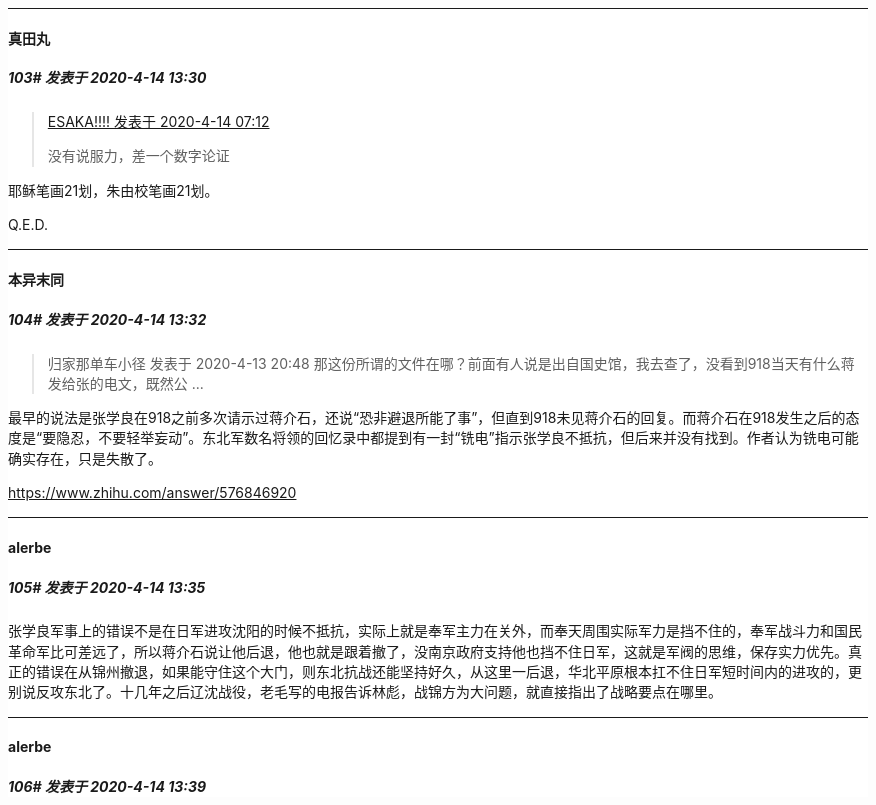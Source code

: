 
*****

####  真田丸  
##### 103#       发表于 2020-4-14 13:30



<blockquote><a href="httphttps://bbs.saraba1st.com/2b/forum.php?mod=redirect&amp;goto=findpost&amp;pid=47072009&amp;ptid=1923923" target="_blank">ESAKA!!!! 发表于 2020-4-14 07:12</a>

没有说服力，差一个数字论证</blockquote>
耶稣笔画21划，朱由校笔画21划。


Q.E.D.







*****

####  本异末同  
##### 104#       发表于 2020-4-14 13:32



<blockquote>归家那单车小径 发表于 2020-4-13 20:48
那这份所谓的文件在哪？前面有人说是出自国史馆，我去查了，没看到918当天有什么蒋发给张的电文，既然公 ...</blockquote>
最早的说法是张学良在918之前多次请示过蒋介石，还说“恐非避退所能了事”，但直到918未见蒋介石的回复。而蒋介石在918发生之后的态度是“要隐忍，不要轻举妄动”。东北军数名将领的回忆录中都提到有一封“铣电”指示张学良不抵抗，但后来并没有找到。作者认为铣电可能确实存在，只是失散了。

https://www.zhihu.com/answer/576846920







*****

####  alerbe  
##### 105#       发表于 2020-4-14 13:35




张学良军事上的错误不是在日军进攻沈阳的时候不抵抗，实际上就是奉军主力在关外，而奉天周围实际军力是挡不住的，奉军战斗力和国民革命军比可差远了，所以蒋介石说让他后退，他也就是跟着撤了，没南京政府支持他也挡不住日军，这就是军阀的思维，保存实力优先。真正的错误在从锦州撤退，如果能守住这个大门，则东北抗战还能坚持好久，从这里一后退，华北平原根本扛不住日军短时间内的进攻的，更别说反攻东北了。十几年之后辽沈战役，老毛写的电报告诉林彪，战锦方为大问题，就直接指出了战略要点在哪里。







*****

####  alerbe  
##### 106#       发表于 2020-4-14 13:39
